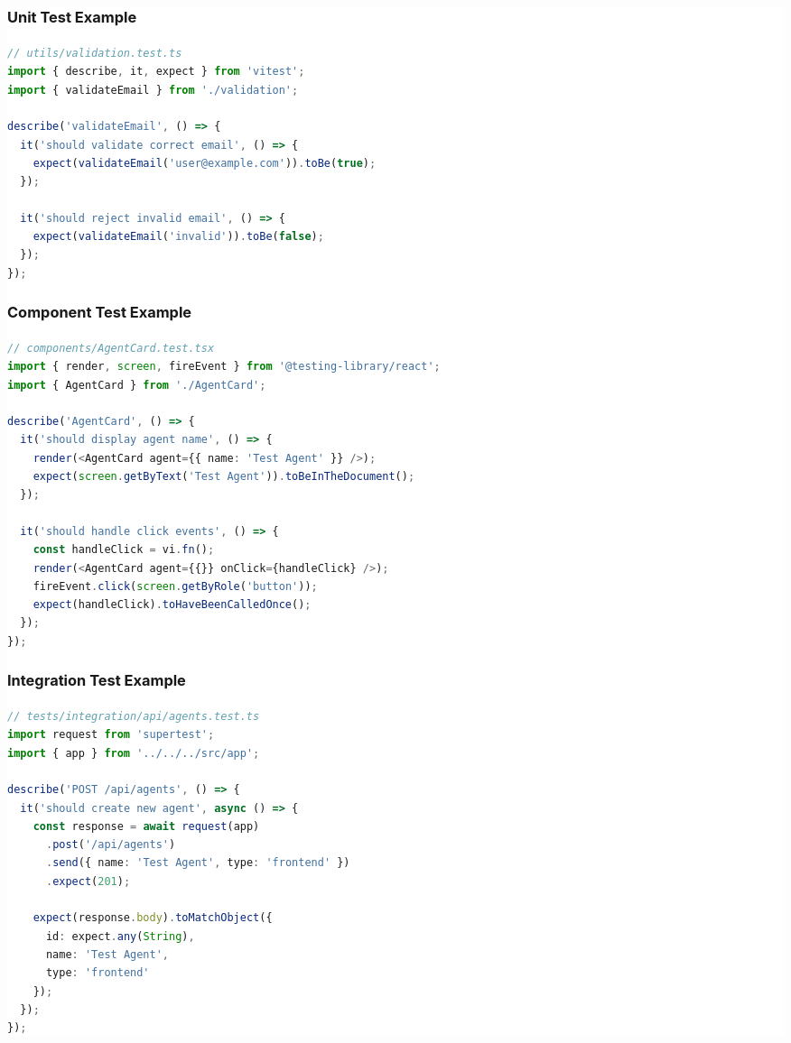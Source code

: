 ### Unit Test Example
```typescript
// utils/validation.test.ts
import { describe, it, expect } from 'vitest';
import { validateEmail } from './validation';

describe('validateEmail', () => {
  it('should validate correct email', () => {
    expect(validateEmail('user@example.com')).toBe(true);
  });

  it('should reject invalid email', () => {
    expect(validateEmail('invalid')).toBe(false);
  });
});
```

### Component Test Example
```typescript
// components/AgentCard.test.tsx
import { render, screen, fireEvent } from '@testing-library/react';
import { AgentCard } from './AgentCard';

describe('AgentCard', () => {
  it('should display agent name', () => {
    render(<AgentCard agent={{ name: 'Test Agent' }} />);
    expect(screen.getByText('Test Agent')).toBeInTheDocument();
  });

  it('should handle click events', () => {
    const handleClick = vi.fn();
    render(<AgentCard agent={{}} onClick={handleClick} />);
    fireEvent.click(screen.getByRole('button'));
    expect(handleClick).toHaveBeenCalledOnce();
  });
});
```

### Integration Test Example
```typescript
// tests/integration/api/agents.test.ts
import request from 'supertest';
import { app } from '../../../src/app';

describe('POST /api/agents', () => {
  it('should create new agent', async () => {
    const response = await request(app)
      .post('/api/agents')
      .send({ name: 'Test Agent', type: 'frontend' })
      .expect(201);

    expect(response.body).toMatchObject({
      id: expect.any(String),
      name: 'Test Agent',
      type: 'frontend'
    });
  });
});
```
